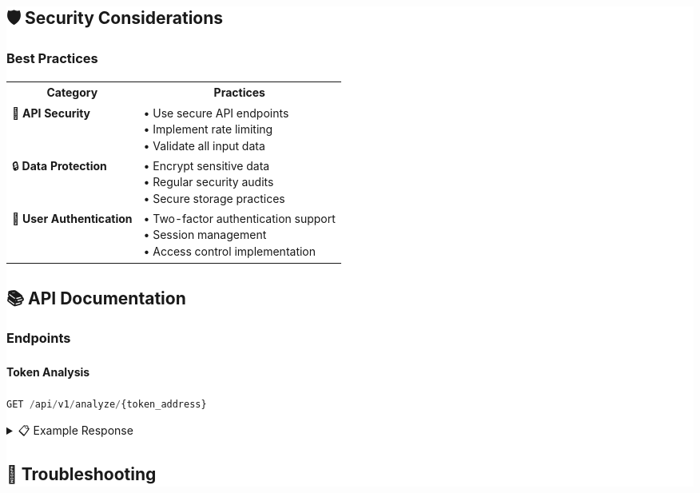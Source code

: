 ## 🛡️ Security Considerations

### Best Practices

<div align="center">
  <table>
    <tr>
      <th>Category</th>
      <th>Practices</th>
    </tr>
    <tr>
      <td>🔐 <strong>API Security</strong></td>
      <td>
        • Use secure API endpoints<br>
        • Implement rate limiting<br>
        • Validate all input data
      </td>
    </tr>
    <tr>
      <td>🔒 <strong>Data Protection</strong></td>
      <td>
        • Encrypt sensitive data<br>
        • Regular security audits<br>
        • Secure storage practices
      </td>
    </tr>
    <tr>
      <td>👤 <strong>User Authentication</strong></td>
      <td>
        • Two-factor authentication support<br>
        • Session management<br>
        • Access control implementation
      </td>
    </tr>
  </table>
</div>

## 📚 API Documentation

### Endpoints

#### Token Analysis

```javascript
GET /api/v1/analyze/{token_address}
```

<details><summary>📋 Example Response</summary></details>

## 🔧 Troubleshooting
